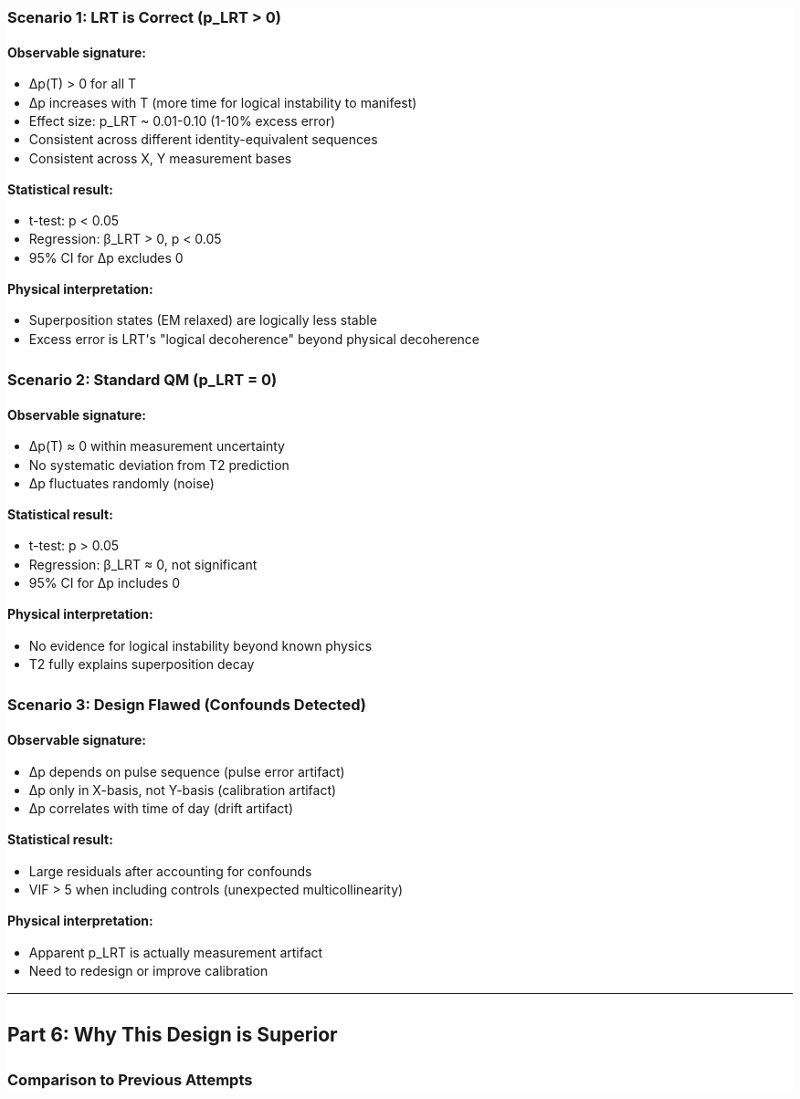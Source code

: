 ### Scenario 1: LRT is Correct (p_LRT > 0)

**Observable signature:**
- Δp(T) > 0 for all T
- Δp increases with T (more time for logical instability to manifest)
- Effect size: p_LRT ~ 0.01-0.10 (1-10% excess error)
- Consistent across different identity-equivalent sequences
- Consistent across X, Y measurement bases

**Statistical result:**
- t-test: p < 0.05
- Regression: β_LRT > 0, p < 0.05
- 95% CI for Δp excludes 0

**Physical interpretation:**
- Superposition states (EM relaxed) are logically less stable
- Excess error is LRT's "logical decoherence" beyond physical decoherence

### Scenario 2: Standard QM (p_LRT = 0)

**Observable signature:**
- Δp(T) ≈ 0 within measurement uncertainty
- No systematic deviation from T2 prediction
- Δp fluctuates randomly (noise)

**Statistical result:**
- t-test: p > 0.05
- Regression: β_LRT ≈ 0, not significant
- 95% CI for Δp includes 0

**Physical interpretation:**
- No evidence for logical instability beyond known physics
- T2 fully explains superposition decay

### Scenario 3: Design Flawed (Confounds Detected)

**Observable signature:**
- Δp depends on pulse sequence (pulse error artifact)
- Δp only in X-basis, not Y-basis (calibration artifact)
- Δp correlates with time of day (drift artifact)

**Statistical result:**
- Large residuals after accounting for confounds
- VIF > 5 when including controls (unexpected multicollinearity)

**Physical interpretation:**
- Apparent p_LRT is actually measurement artifact
- Need to redesign or improve calibration

---

## Part 6: Why This Design is Superior

### Comparison to Previous Attempts

